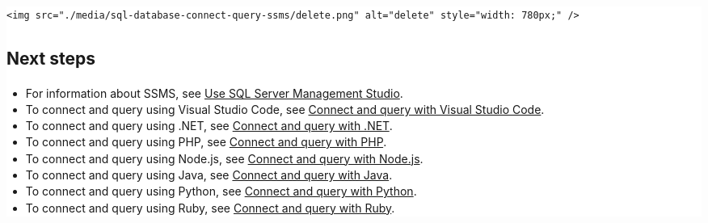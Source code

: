     <img src="./media/sql-database-connect-query-ssms/delete.png" alt="delete" style="width: 780px;" />

## Next steps

- For information about SSMS, see [Use SQL Server Management Studio](https://msdn.microsoft.com/library/ms174173.aspx).
- To connect and query using Visual Studio Code, see [Connect and query with Visual Studio Code](sql-database-connect-query-vscode.md).
- To connect and query using .NET, see [Connect and query with .NET](sql-database-connect-query-dotnet.md).
- To connect and query using PHP, see [Connect and query with PHP](sql-database-connect-query-php.md).
- To connect and query using Node.js, see [Connect and query with Node.js](sql-database-connect-query-nodejs.md).
- To connect and query using Java, see [Connect and query with Java](sql-database-connect-query-java.md).
- To connect and query using Python, see [Connect and query with Python](sql-database-connect-query-python.md).
- To connect and query using Ruby, see [Connect and query with Ruby](sql-database-connect-query-ruby.md).